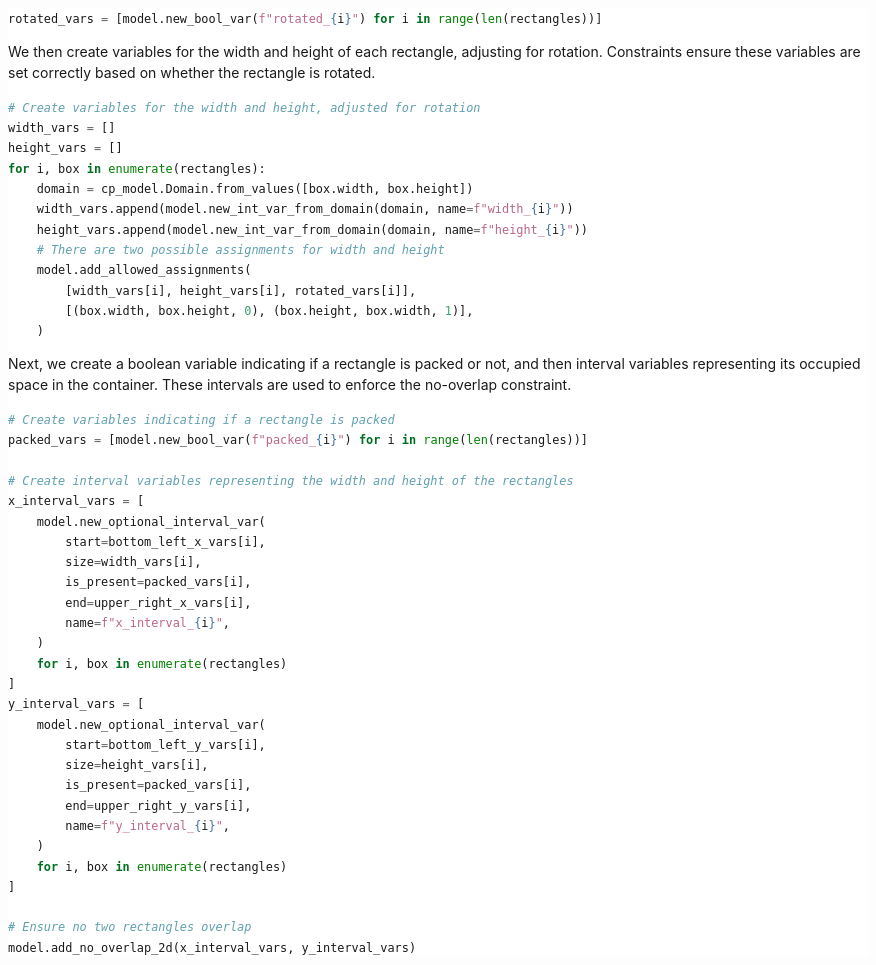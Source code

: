 ```python
rotated_vars = [model.new_bool_var(f"rotated_{i}") for i in range(len(rectangles))]
```

We then create variables for the width and height of each rectangle, adjusting
for rotation. Constraints ensure these variables are set correctly based on
whether the rectangle is rotated.

```python
# Create variables for the width and height, adjusted for rotation
width_vars = []
height_vars = []
for i, box in enumerate(rectangles):
    domain = cp_model.Domain.from_values([box.width, box.height])
    width_vars.append(model.new_int_var_from_domain(domain, name=f"width_{i}"))
    height_vars.append(model.new_int_var_from_domain(domain, name=f"height_{i}"))
    # There are two possible assignments for width and height
    model.add_allowed_assignments(
        [width_vars[i], height_vars[i], rotated_vars[i]],
        [(box.width, box.height, 0), (box.height, box.width, 1)],
    )
```

Next, we create a boolean variable indicating if a rectangle is packed or not,
and then interval variables representing its occupied space in the container.
These intervals are used to enforce the no-overlap constraint.

```python
# Create variables indicating if a rectangle is packed
packed_vars = [model.new_bool_var(f"packed_{i}") for i in range(len(rectangles))]

# Create interval variables representing the width and height of the rectangles
x_interval_vars = [
    model.new_optional_interval_var(
        start=bottom_left_x_vars[i],
        size=width_vars[i],
        is_present=packed_vars[i],
        end=upper_right_x_vars[i],
        name=f"x_interval_{i}",
    )
    for i, box in enumerate(rectangles)
]
y_interval_vars = [
    model.new_optional_interval_var(
        start=bottom_left_y_vars[i],
        size=height_vars[i],
        is_present=packed_vars[i],
        end=upper_right_y_vars[i],
        name=f"y_interval_{i}",
    )
    for i, box in enumerate(rectangles)
]

# Ensure no two rectangles overlap
model.add_no_overlap_2d(x_interval_vars, y_interval_vars)
```
